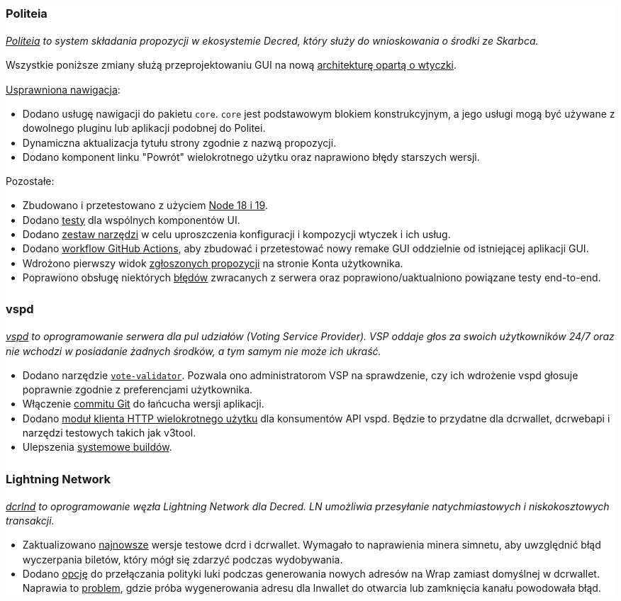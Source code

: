 ### Politeia

_[Politeia](https://github.com/decred/politeia) to system składania propozycji w ekosystemie Decred, który służy do wnioskowania o środki ze Skarbca._

Wszystkie poniższe zmiany służą przeprojektowaniu GUI na nową [architekturę opartą o wtyczki](https://github.com/decred/politeiagui/tree/master/plugins-structure#politeiagui---plugins-structure).

[Usprawniona nawigacja](https://github.com/decred/politeiagui/pull/2866):

- Dodano usługę nawigacji do pakietu `core`. `core` jest podstawowym blokiem konstrukcyjnym, a jego usługi mogą być używane z dowolnego pluginu lub aplikacji podobnej do Politei.
- Dynamiczna aktualizacja tytułu strony zgodnie z nazwą propozycji.
- Dodano komponent linku "Powrót" wielokrotnego użytku oraz naprawiono błędy starszych wersji.

Pozostałe:

- Zbudowano i przetestowano z użyciem [Node 18 i 19](https://github.com/decred/politeiagui).
- Dodano [testy](https://github.com/decred/politeiagui/pull/2876) dla wspólnych komponentów UI.
- Dodano [zestaw narzędzi](https://github.com/decred/politeiagui/pull/2869) w celu uproszczenia konfiguracji i kompozycji wtyczek i ich usług.
- Dodano [workflow GitHub Actions](https://github.com/decred/politeiagui/pull/2873), aby zbudować i przetestować nowy remake GUI oddzielnie od istniejącej aplikacji GUI.
- Wdrożono pierwszy widok [zgłoszonych propozycji](https://github.com/decred/politeiagui/pull/2877) na stronie Konta użytkownika.
- Poprawiono obsługę niektórych [błędów](https://github.com/decred/politeiagui/pull/2872) zwracanych z serwera oraz poprawiono/uaktualniono powiązane testy end-to-end.


### vspd

_[vspd](https://github.com/decred/vspd) to oprogramowanie serwera dla pul udziałów (Voting Service Provider). VSP oddaje głos za swoich użytkowników 24/7 oraz nie wchodzi w posiadanie żadnych środków, a tym samym nie może ich ukraść._

- Dodano narzędzie [`vote-validator`](https://github.com/decred/vspd/pull/335). Pozwala ono administratorom VSP na sprawdzenie, czy ich wdrożenie vspd głosuje poprawnie zgodnie z preferencjami użytkownika.
- Włączenie [commitu Git](https://github.com/decred/vspd/pull/357) do łańcucha wersji aplikacji.
- Dodano [moduł klienta HTTP wielokrotnego użytku](https://github.com/decred/vspd/pull/359) dla konsumentów API vspd. Będzie to przydatne dla dcrwallet, dcrwebapi i narzędzi testowych takich jak v3tool.
- Ulepszenia [systemowe buildów](https://github.com/decred/vspd/pull/362).


### Lightning Network

_[dcrlnd](https://github.com/decred/dcrlnd) to oprogramowanie węzła Lightning Network dla Decred. LN umożliwia przesyłanie natychmiastowych i niskokosztowych transakcji._

- Zaktualizowano [najnowsze](https://github.com/decred/dcrlnd/pull/168) wersje testowe dcrd i dcrwallet. Wymagało to naprawienia minera simnetu, aby uwzględnić błąd wyczerpania biletów, który mógł się zdarzyć podczas wydobywania.
- Dodano [opcję](https://github.com/decred/dcrlnd/pull/170) do przełączania polityki luki podczas generowania nowych adresów na Wrap zamiast domyślnej w dcrwallet. Naprawia to [problem](https://github.com/decred/dcrlnd/issues/169), gdzie próba wygenerowania adresu dla lnwallet do otwarcia lub zamknięcia kanału powodowała błąd.
